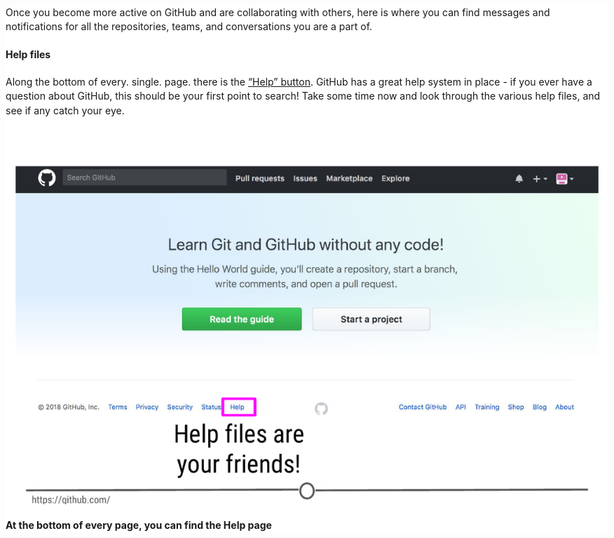 Once you become more active on GitHub and are collaborating with others, here is where you can find messages and notifications for all the repositories, teams, and conversations you are a part of.

#### Help files

Along the bottom of every. single. page. there is the [“Help” button](https://help.github.com/en). GitHub has a great help system in place - if you ever have a question about GitHub, this should be your first point to search! Take some time now and look through the various help files, and see if any catch your eye.

![](../images/help2.png)

**At the bottom of every page, you can find the Help page**